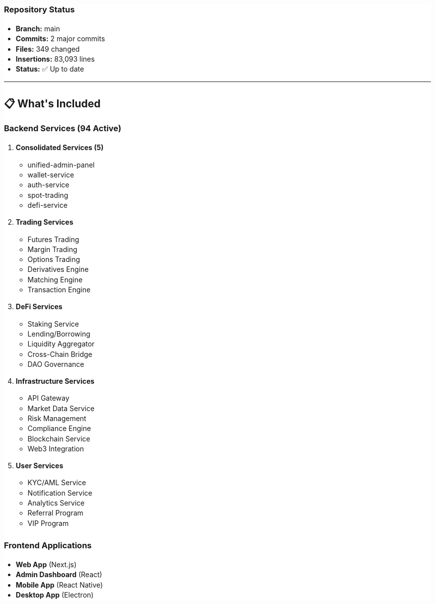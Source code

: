 ### Repository Status
- **Branch:** main
- **Commits:** 2 major commits
- **Files:** 349 changed
- **Insertions:** 83,093 lines
- **Status:** ✅ Up to date

---

## 📋 What's Included

### Backend Services (94 Active)
1. **Consolidated Services (5)**
   - unified-admin-panel
   - wallet-service
   - auth-service
   - spot-trading
   - defi-service

2. **Trading Services**
   - Futures Trading
   - Margin Trading
   - Options Trading
   - Derivatives Engine
   - Matching Engine
   - Transaction Engine

3. **DeFi Services**
   - Staking Service
   - Lending/Borrowing
   - Liquidity Aggregator
   - Cross-Chain Bridge
   - DAO Governance

4. **Infrastructure Services**
   - API Gateway
   - Market Data Service
   - Risk Management
   - Compliance Engine
   - Blockchain Service
   - Web3 Integration

5. **User Services**
   - KYC/AML Service
   - Notification Service
   - Analytics Service
   - Referral Program
   - VIP Program

### Frontend Applications
- **Web App** (Next.js)
- **Admin Dashboard** (React)
- **Mobile App** (React Native)
- **Desktop App** (Electron)
